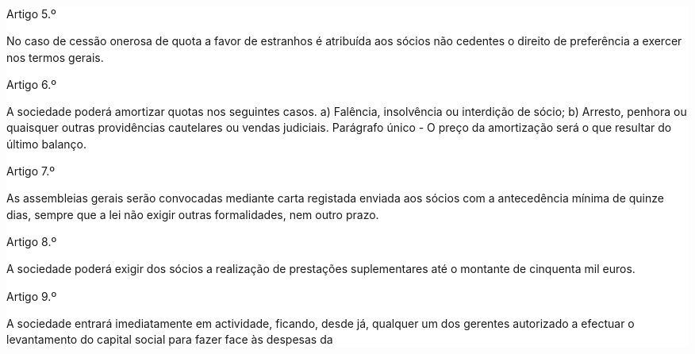 Artigo 5.º


No caso de cessão onerosa de quota a favor de estranhos
é atribuída aos sócios não cedentes o direito de preferência a
exercer nos termos gerais.


Artigo 6.º


A sociedade poderá amortizar quotas nos seguintes casos.
a) Falência, insolvência ou interdição de sócio;
b) Arresto, penhora ou quaisquer outras providências
cautelares ou vendas judiciais.
Parágrafo único - O preço da amortização será o que
resultar do último balanço.


Artigo 7.º


As assembleias gerais serão convocadas mediante carta
registada enviada aos sócios com a antecedência mínima de
quinze dias, sempre que a lei não exigir outras formalidades,
nem outro prazo.


Artigo 8.º


A sociedade poderá exigir dos sócios a realização de
prestações suplementares até o montante de cinquenta mil euros.


Artigo 9.º


A sociedade entrará imediatamente em actividade, ficando,
desde já, qualquer um dos gerentes autorizado a efectuar o
levantamento do capital social para fazer face às despesas da

